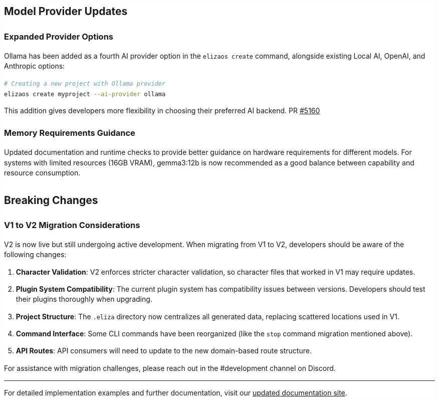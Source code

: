 ## Model Provider Updates

### Expanded Provider Options

Ollama has been added as a fourth AI provider option in the `elizaos create` command, alongside existing Local AI, OpenAI, and Anthropic options:

```bash
# Creating a new project with Ollama provider
elizaos create myproject --ai-provider ollama
```

This addition gives developers more flexibility in choosing their preferred AI backend. PR [#5160](https://github.com/elizaos/eliza/pull/5160)

### Memory Requirements Guidance

Updated documentation and runtime checks to provide better guidance on hardware requirements for different models. For systems with limited resources (16GB VRAM), gemma3:12b is now recommended as a good balance between capability and resource consumption.

## Breaking Changes

### V1 to V2 Migration Considerations

V2 is now live but still undergoing active development. When migrating from V1 to V2, developers should be aware of the following changes:

1. **Character Validation**: V2 enforces stricter character validation, so character files that worked in V1 may require updates.

2. **Plugin System Compatibility**: The current plugin system has compatibility issues between versions. Developers should test their plugins thoroughly when upgrading.

3. **Project Structure**: The `.eliza` directory now centralizes all generated data, replacing scattered locations used in V1.

4. **Command Interface**: Some CLI commands have been reorganized (like the `stop` command migration mentioned above).

5. **API Routes**: API consumers will need to update to the new domain-based route structure.

For assistance with migration challenges, please reach out in the #development channel on Discord.

---

For detailed implementation examples and further documentation, visit our [updated documentation site](https://eliza.how/docs/intro).